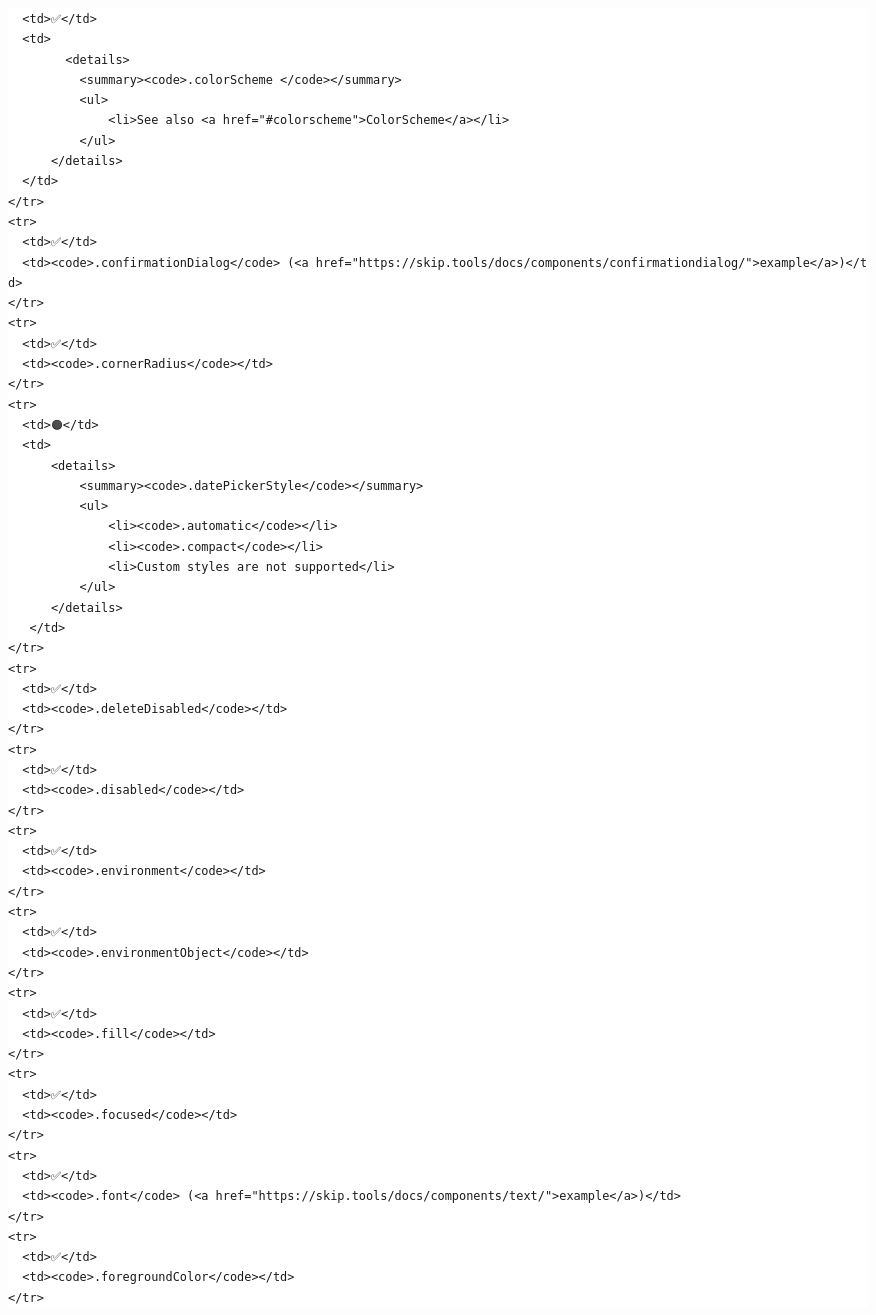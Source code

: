       <td>✅</td>
      <td>
            <details>
              <summary><code>.colorScheme </code></summary>
              <ul>
                  <li>See also <a href="#colorscheme">ColorScheme</a></li>
              </ul>
          </details> 
      </td>
    </tr>
    <tr>
      <td>✅</td>
      <td><code>.confirmationDialog</code> (<a href="https://skip.tools/docs/components/confirmationdialog/">example</a>)</td>
    </tr>
    <tr>
      <td>✅</td>
      <td><code>.cornerRadius</code></td>
    </tr>
    <tr>
      <td>🟠</td>
      <td>
          <details>
              <summary><code>.datePickerStyle</code></summary>
              <ul>
                  <li><code>.automatic</code></li>
                  <li><code>.compact</code></li>
                  <li>Custom styles are not supported</li>
              </ul>
          </details>      
       </td>
    </tr>
    <tr>
      <td>✅</td>
      <td><code>.deleteDisabled</code></td>
    </tr>
    <tr>
      <td>✅</td>
      <td><code>.disabled</code></td>
    </tr>
    <tr>
      <td>✅</td>
      <td><code>.environment</code></td>
    </tr>
    <tr>
      <td>✅</td>
      <td><code>.environmentObject</code></td>
    </tr>
    <tr>
      <td>✅</td>
      <td><code>.fill</code></td>
    </tr>
    <tr>
      <td>✅</td>
      <td><code>.focused</code></td>
    </tr>
    <tr>
      <td>✅</td>
      <td><code>.font</code> (<a href="https://skip.tools/docs/components/text/">example</a>)</td>
    </tr>
    <tr>
      <td>✅</td>
      <td><code>.foregroundColor</code></td>
    </tr>